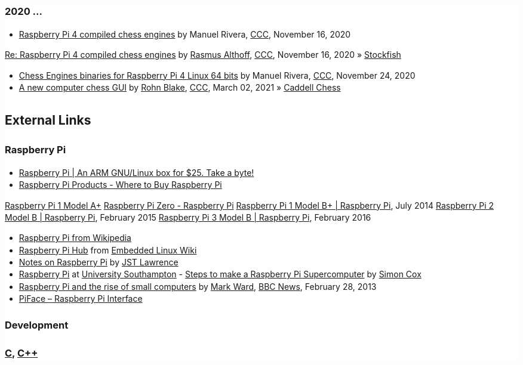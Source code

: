 
### 2020 ...


* [Raspberry Pi 4 compiled chess engines](http://www.talkchess.com/forum3/viewtopic.php?f=7&t=75841) by Manuel Rivera, [CCC](CCC "CCC"), November 16, 2020


 [Re: Raspberry Pi 4 compiled chess engines](http://www.talkchess.com/forum3/viewtopic.php?f=7&t=75841&start=8) by [Rasmus Althoff](Rasmus_Althoff "Rasmus Althoff"), [CCC](CCC "CCC"), November 16, 2020 » [Stockfish](Stockfish "Stockfish")
* [Chess Engines binaries for Raspberry Pi 4 Linux 64 bits](http://www.talkchess.com/forum3/viewtopic.php?f=2&t=75909) by Manuel Rivera, [CCC](CCC "CCC"), November 24, 2020
* [A new computer chess GUI](http://www.talkchess.com/forum3/viewtopic.php?f=2&t=76760) by [Rohn Blake](index.php?title=Rohn_Blake&action=edit&redlink=1 "Rohn Blake (page does not exist)"), [CCC](CCC "CCC"), March 02, 2021 » [Caddell Chess](Caddell_Chess "Caddell Chess")


## External Links


### Raspberry Pi


* [Raspberry Pi | An ARM GNU/Linux box for $25. Take a byte!](http://www.raspberrypi.org/)
* [Raspberry Pi Products - Where to Buy Raspberry Pi](https://www.raspberrypi.org/products/)


 [Raspberry Pi 1 Model A+](https://www.raspberrypi.org/products/model-a-plus/)
 [Raspberry Pi Zero - Raspberry Pi](https://www.raspberrypi.org/products/pi-zero/)
 [Raspberry Pi 1 Model B+ | Raspberry Pi](http://www.raspberrypi.org/products/model-b-plus/), July 2014
 [Raspberry Pi 2 Model B | Raspberry Pi](http://www.raspberrypi.org/products/raspberry-pi-2-model-b/), February 2015
 [Raspberry Pi 3 Model B | Raspberry Pi](https://www.raspberrypi.org/products/raspberry-pi-3-model-b/), February 2016
* [Raspberry Pi from Wikipedia](https://en.wikipedia.org/wiki/Raspberry_Pi)
* [Raspberry Pi Hub](http://elinux.org/RPi_Hub) from [Embedded Linux Wiki](http://elinux.org/Home)
* [Notes on Raspberry Pi](http://www.noveldevices.co.uk/index) by [JST Lawrence](http://www.noveldevices.co.uk/rp-about-me)
* [Raspberry Pi](http://www.southampton.ac.uk/~sjc/raspberrypi/) at [University Southampton](https://en.wikipedia.org/wiki/University_of_Southampton) - [Steps to make a Raspberry Pi Supercomputer](http://www.southampton.ac.uk/~sjc/raspberrypi/pi_supercomputer_southampton.htm) by [Simon Cox](http://www.southampton.ac.uk/~sjc/)
* [Raspberry Pi and the rise of small computers](http://www.bbc.co.uk/news/technology-21588419) by [Mark Ward](http://www.linkedin.com/pub/mark-ward/0/8b0/782), [BBC News](https://en.wikipedia.org/wiki/BBC_News), February 28, 2013
* [PiFace – Raspberry Pi Interface](http://www.piface.org.uk/)


### Development


### [C](C "C"), [C++](Cpp "Cpp")
